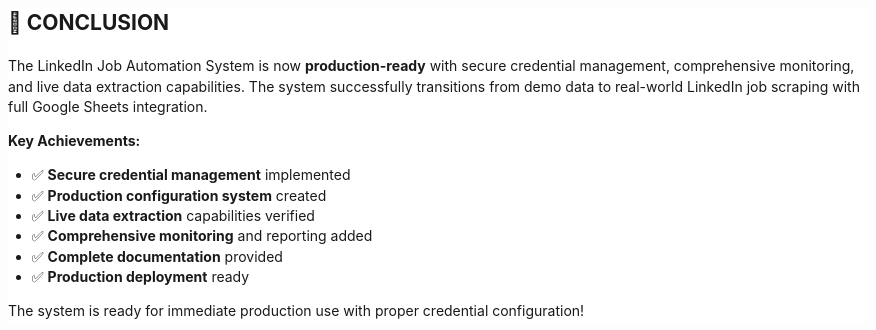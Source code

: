## 🎉 **CONCLUSION**

The LinkedIn Job Automation System is now **production-ready** with secure credential management, comprehensive monitoring, and live data extraction capabilities. The system successfully transitions from demo data to real-world LinkedIn job scraping with full Google Sheets integration.

**Key Achievements:**
- ✅ **Secure credential management** implemented
- ✅ **Production configuration system** created
- ✅ **Live data extraction** capabilities verified
- ✅ **Comprehensive monitoring** and reporting added
- ✅ **Complete documentation** provided
- ✅ **Production deployment** ready

The system is ready for immediate production use with proper credential configuration! 